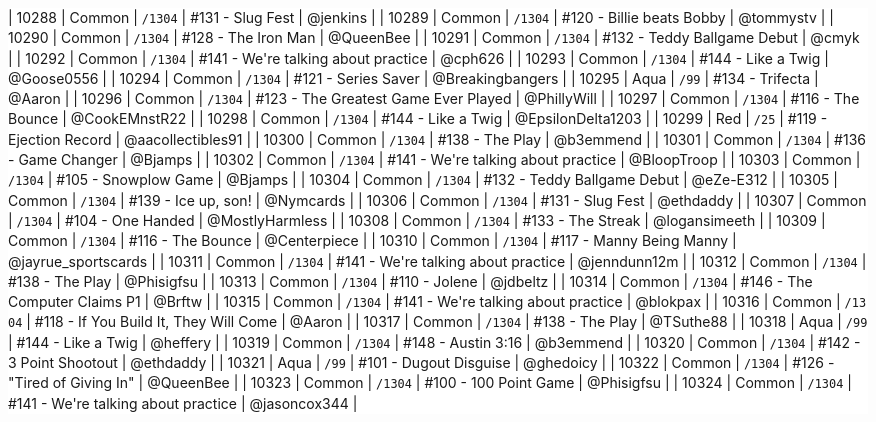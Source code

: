 | 10288 | Common | `/1304` | #131 - Slug Fest | \@jenkins |
| 10289 | Common | `/1304` | #120 - Billie beats Bobby  | \@tommystv |
| 10290 | Common | `/1304` | #128 - The Iron Man  | \@QueenBee |
| 10291 | Common | `/1304` | #132 - Teddy Ballgame Debut | \@cmyk |
| 10292 | Common | `/1304` | #141 - We&#039;re talking about practice | \@cph626 |
| 10293 | Common | `/1304` | #144 - Like a Twig | \@Goose0556 |
| 10294 | Common | `/1304` | #121 - Series Saver | \@Breakingbangers |
| 10295 | Aqua | `/99` | #134 - Trifecta  | \@Aaron |
| 10296 | Common | `/1304` | #123 - The Greatest Game Ever Played | \@PhillyWill |
| 10297 | Common | `/1304` | #116 - The Bounce  | \@CookEMnstR22 |
| 10298 | Common | `/1304` | #144 - Like a Twig | \@EpsilonDelta1203 |
| 10299 | Red | `/25` | #119 - Ejection Record | \@aacollectibles91 |
| 10300 | Common | `/1304` | #138 - The Play | \@b3emmend |
| 10301 | Common | `/1304` | #136 - Game Changer | \@Bjamps |
| 10302 | Common | `/1304` | #141 - We&#039;re talking about practice | \@BloopTroop |
| 10303 | Common | `/1304` | #105 - Snowplow Game | \@Bjamps |
| 10304 | Common | `/1304` | #132 - Teddy Ballgame Debut | \@eZe-E312 |
| 10305 | Common | `/1304` | #139 - Ice up, son! | \@Nymcards |
| 10306 | Common | `/1304` | #131 - Slug Fest | \@ethdaddy |
| 10307 | Common | `/1304` | #104 - One Handed | \@MostlyHarmless |
| 10308 | Common | `/1304` | #133 - The Streak | \@logansimeeth |
| 10309 | Common | `/1304` | #116 - The Bounce  | \@Centerpiece |
| 10310 | Common | `/1304` | #117 - Manny Being Manny | \@jayrue_sportscards |
| 10311 | Common | `/1304` | #141 - We&#039;re talking about practice | \@jenndunn12m |
| 10312 | Common | `/1304` | #138 - The Play | \@Phisigfsu |
| 10313 | Common | `/1304` | #110 - Jolene | \@jdbeltz |
| 10314 | Common | `/1304` | #146 - The Computer Claims P1 | \@Brftw |
| 10315 | Common | `/1304` | #141 - We&#039;re talking about practice | \@blokpax |
| 10316 | Common | `/1304` | #118 - If You Build It, They Will Come | \@Aaron |
| 10317 | Common | `/1304` | #138 - The Play | \@TSuthe88 |
| 10318 | Aqua | `/99` | #144 - Like a Twig | \@heffery |
| 10319 | Common | `/1304` | #148 - Austin 3:16 | \@b3emmend |
| 10320 | Common | `/1304` | #142 - 3 Point Shootout | \@ethdaddy |
| 10321 | Aqua | `/99` | #101 - Dugout Disguise  | \@ghedoicy |
| 10322 | Common | `/1304` | #126 - &quot;Tired of Giving In&quot;  | \@QueenBee |
| 10323 | Common | `/1304` | #100 - 100 Point Game | \@Phisigfsu |
| 10324 | Common | `/1304` | #141 - We&#039;re talking about practice | \@jasoncox344 |